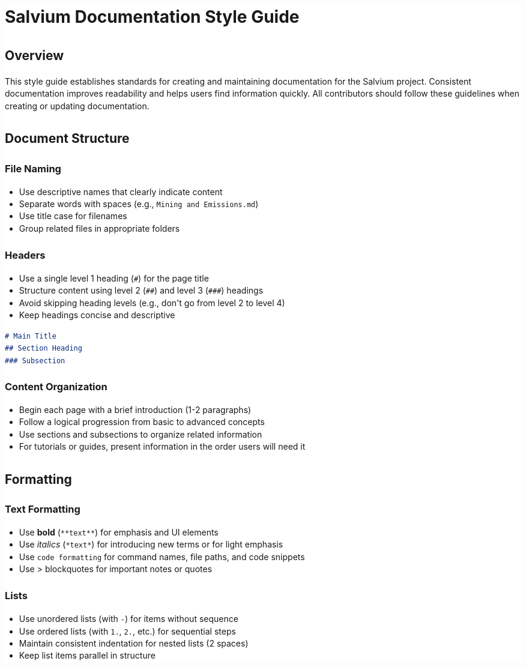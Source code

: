 # Salvium Documentation Style Guide

## Overview

This style guide establishes standards for creating and maintaining documentation for the Salvium project. Consistent documentation improves readability and helps users find information quickly. All contributors should follow these guidelines when creating or updating documentation.

## Document Structure

### File Naming
- Use descriptive names that clearly indicate content
- Separate words with spaces (e.g., `Mining and Emissions.md`)
- Use title case for filenames
- Group related files in appropriate folders

### Headers
- Use a single level 1 heading (`#`) for the page title
- Structure content using level 2 (`##`) and level 3 (`###`) headings
- Avoid skipping heading levels (e.g., don't go from level 2 to level 4)
- Keep headings concise and descriptive

```markdown
# Main Title
## Section Heading
### Subsection
```

### Content Organization
- Begin each page with a brief introduction (1-2 paragraphs)
- Follow a logical progression from basic to advanced concepts
- Use sections and subsections to organize related information
- For tutorials or guides, present information in the order users will need it

## Formatting

### Text Formatting
- Use **bold** (`**text**`) for emphasis and UI elements
- Use *italics* (`*text*`) for introducing new terms or for light emphasis
- Use `code formatting` for command names, file paths, and code snippets
- Use > blockquotes for important notes or quotes

### Lists
- Use unordered lists (with `-`) for items without sequence
- Use ordered lists (with `1.`, `2.`, etc.) for sequential steps
- Maintain consistent indentation for nested lists (2 spaces)
- Keep list items parallel in structure
